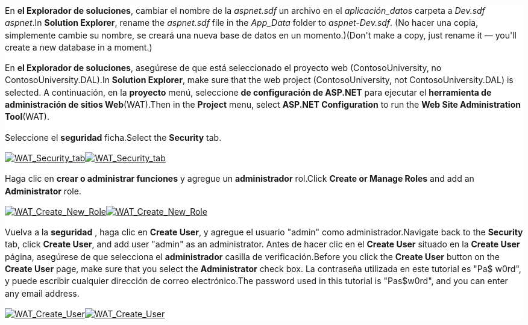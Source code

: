 <span data-ttu-id="0e0d7-258">En **el Explorador de soluciones**, cambiar el nombre de la *aspnet.sdf* un archivo en el *aplicación\_datos* carpeta a *Dev.sdf aspnet*.</span><span class="sxs-lookup"><span data-stu-id="0e0d7-258">In **Solution Explorer**, rename the *aspnet.sdf* file in the *App\_Data* folder to *aspnet-Dev.sdf*.</span></span> <span data-ttu-id="0e0d7-259">(No hacer una copia, simplemente cambie su nombre, se creará una nueva base de datos en un momento.)</span><span class="sxs-lookup"><span data-stu-id="0e0d7-259">(Don't make a copy, just rename it — you'll create a new database in a moment.)</span></span>

<span data-ttu-id="0e0d7-260">En **el Explorador de soluciones**, asegúrese de que está seleccionado el proyecto web (ContosoUniversity, no ContosoUniversity.DAL).</span><span class="sxs-lookup"><span data-stu-id="0e0d7-260">In **Solution Explorer**, make sure that the web project (ContosoUniversity, not ContosoUniversity.DAL) is selected.</span></span> <span data-ttu-id="0e0d7-261">A continuación, en la **proyecto** menú, seleccione **de configuración de ASP.NET** para ejecutar el **herramienta de administración de sitios Web**(WAT).</span><span class="sxs-lookup"><span data-stu-id="0e0d7-261">Then in the **Project** menu, select **ASP.NET Configuration** to run the **Web Site Administration Tool**(WAT).</span></span>

<span data-ttu-id="0e0d7-262">Seleccione el **seguridad** ficha.</span><span class="sxs-lookup"><span data-stu-id="0e0d7-262">Select the **Security** tab.</span></span>

<span data-ttu-id="0e0d7-263">[![WAT_Security_tab](deployment-to-a-hosting-provider-deploying-sql-server-compact-databases-2-of-12/_static/image20.png)](deployment-to-a-hosting-provider-deploying-sql-server-compact-databases-2-of-12/_static/image19.png)</span><span class="sxs-lookup"><span data-stu-id="0e0d7-263">[![WAT_Security_tab](deployment-to-a-hosting-provider-deploying-sql-server-compact-databases-2-of-12/_static/image20.png)](deployment-to-a-hosting-provider-deploying-sql-server-compact-databases-2-of-12/_static/image19.png)</span></span>

<span data-ttu-id="0e0d7-264">Haga clic en **crear o administrar funciones** y agregue un **administrador** rol.</span><span class="sxs-lookup"><span data-stu-id="0e0d7-264">Click **Create or Manage Roles** and add an **Administrator** role.</span></span>

<span data-ttu-id="0e0d7-265">[![WAT_Create_New_Role](deployment-to-a-hosting-provider-deploying-sql-server-compact-databases-2-of-12/_static/image22.png)](deployment-to-a-hosting-provider-deploying-sql-server-compact-databases-2-of-12/_static/image21.png)</span><span class="sxs-lookup"><span data-stu-id="0e0d7-265">[![WAT_Create_New_Role](deployment-to-a-hosting-provider-deploying-sql-server-compact-databases-2-of-12/_static/image22.png)](deployment-to-a-hosting-provider-deploying-sql-server-compact-databases-2-of-12/_static/image21.png)</span></span>

<span data-ttu-id="0e0d7-266">Vuelva a la **seguridad** , haga clic en **Create User**, y agregue el usuario "admin" como administrador.</span><span class="sxs-lookup"><span data-stu-id="0e0d7-266">Navigate back to the **Security** tab, click **Create User**, and add user "admin" as an administrator.</span></span> <span data-ttu-id="0e0d7-267">Antes de hacer clic en el **Create User** situado en la **Create User** página, asegúrese de que selecciona el **administrador** casilla de verificación.</span><span class="sxs-lookup"><span data-stu-id="0e0d7-267">Before you click the **Create User** button on the **Create User** page, make sure that you select the **Administrator** check box.</span></span> <span data-ttu-id="0e0d7-268">La contraseña utilizada en este tutorial es "Pa$ w0rd", y puede escribir cualquier dirección de correo electrónico.</span><span class="sxs-lookup"><span data-stu-id="0e0d7-268">The password used in this tutorial is "Pas$w0rd", and you can enter any email address.</span></span>

<span data-ttu-id="0e0d7-269">[![WAT_Create_User](deployment-to-a-hosting-provider-deploying-sql-server-compact-databases-2-of-12/_static/image24.png)](deployment-to-a-hosting-provider-deploying-sql-server-compact-databases-2-of-12/_static/image23.png)</span><span class="sxs-lookup"><span data-stu-id="0e0d7-269">[![WAT_Create_User](deployment-to-a-hosting-provider-deploying-sql-server-compact-databases-2-of-12/_static/image24.png)](deployment-to-a-hosting-provider-deploying-sql-server-compact-databases-2-of-12/_static/image23.png)</span></span>
